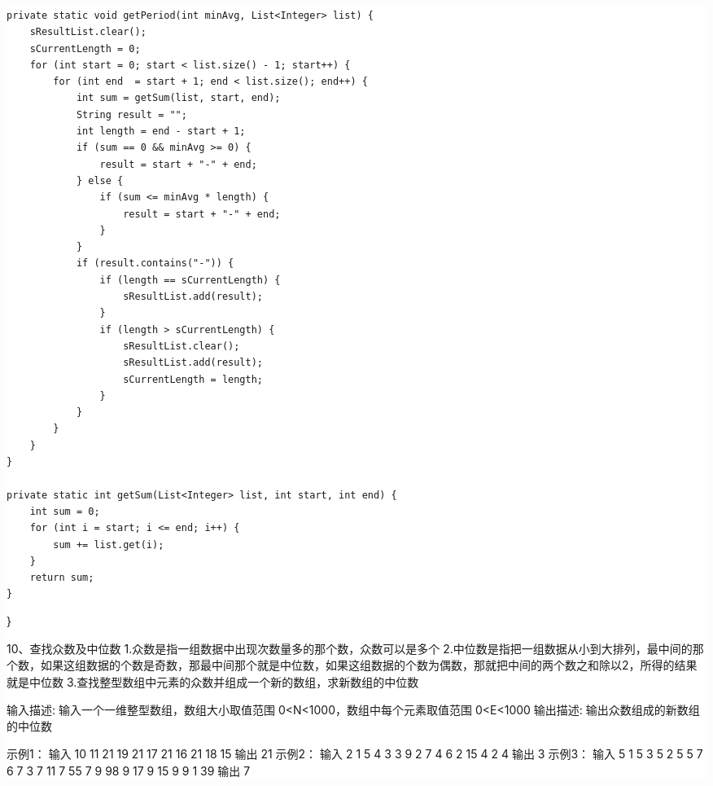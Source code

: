     private static void getPeriod(int minAvg, List<Integer> list) {
        sResultList.clear();
        sCurrentLength = 0;
        for (int start = 0; start < list.size() - 1; start++) {
            for (int end  = start + 1; end < list.size(); end++) {
                int sum = getSum(list, start, end);
                String result = "";
                int length = end - start + 1;
                if (sum == 0 && minAvg >= 0) {
                    result = start + "-" + end;
                } else {
                    if (sum <= minAvg * length) {
                        result = start + "-" + end;
                    }
                }
                if (result.contains("-")) {
                    if (length == sCurrentLength) {
                        sResultList.add(result);
                    }
                    if (length > sCurrentLength) {
                        sResultList.clear();
                        sResultList.add(result);
                        sCurrentLength = length;
                    }
                }
            }
        }
    }

    private static int getSum(List<Integer> list, int start, int end) {
        int sum = 0;
        for (int i = start; i <= end; i++) {
            sum += list.get(i);
        }
        return sum;
    }
}

10、查找众数及中位数
1.众数是指一组数据中出现次数量多的那个数，众数可以是多个
2.中位数是指把一组数据从小到大排列，最中间的那个数，如果这组数据的个数是奇数，那最中间那个就是中位数，如果这组数据的个数为偶数，那就把中间的两个数之和除以2，所得的结果就是中位数
3.查找整型数组中元素的众数并组成一个新的数组，求新数组的中位数

输入描述:
输入一个一维整型数组，数组大小取值范围 0<N<1000，数组中每个元素取值范围 0<E<1000
输出描述:
输出众数组成的新数组的中位数

示例1：
输入
10 11 21 19 21 17 21 16 21 18 15
输出
21
示例2：
输入
2 1 5 4 3 3 9 2 7 4 6 2 15 4 2 4
输出
3
示例3：
输入
5 1 5 3 5 2 5 5 7 6 7 3 7 11 7 55 7 9 98 9 17 9 15 9 9 1 39
输出
7

